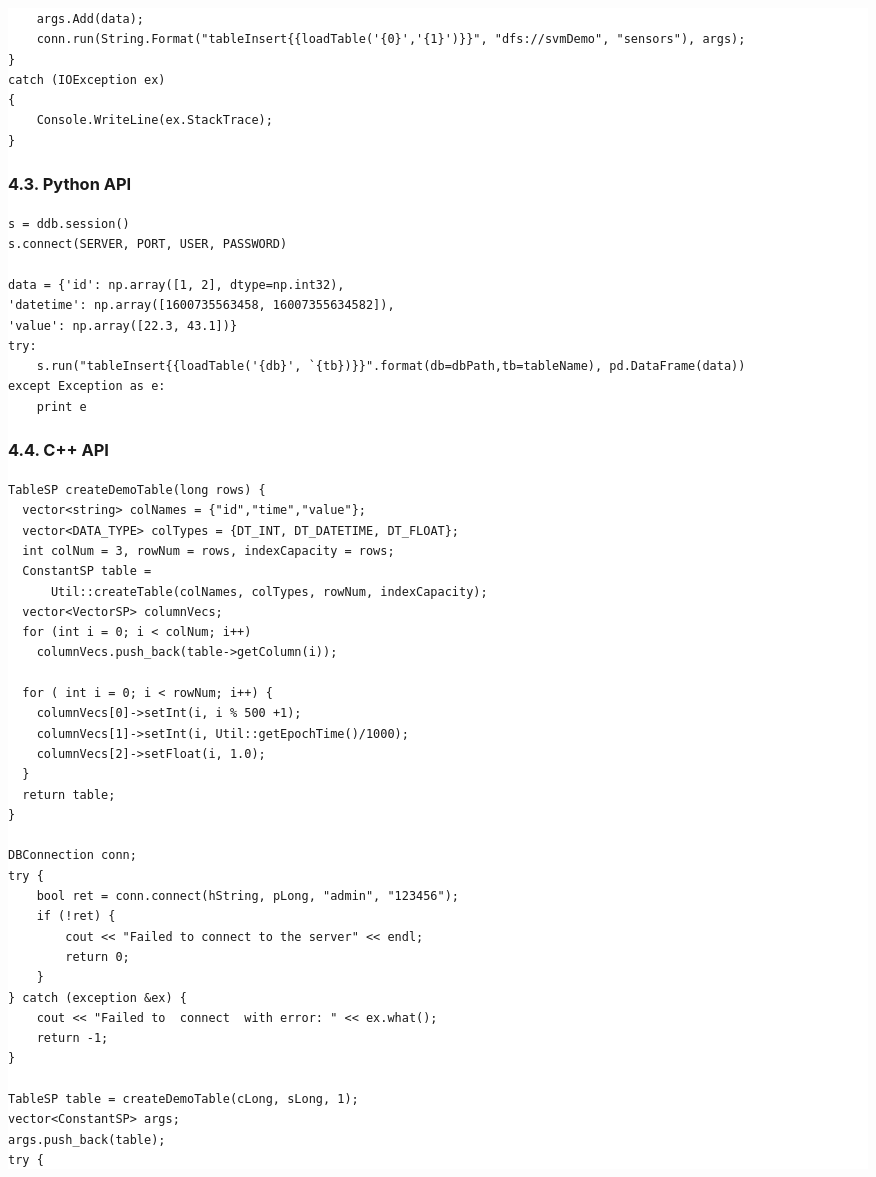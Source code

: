 ```
    args.Add(data);
    conn.run(String.Format("tableInsert{{loadTable('{0}','{1}')}}", "dfs://svmDemo", "sensors"), args);
}
catch (IOException ex)
{
    Console.WriteLine(ex.StackTrace);
}

```

### 4.3. Python API

```
s = ddb.session()
s.connect(SERVER, PORT, USER, PASSWORD)

data = {'id': np.array([1, 2], dtype=np.int32),
'datetime': np.array([1600735563458, 16007355634582]),
'value': np.array([22.3, 43.1])}
try:
	s.run("tableInsert{{loadTable('{db}', `{tb})}}".format(db=dbPath,tb=tableName), pd.DataFrame(data))
except Exception as e:
	print e
```

### 4.4. C++ API

```
TableSP createDemoTable(long rows) {
  vector<string> colNames = {"id","time","value"};
  vector<DATA_TYPE> colTypes = {DT_INT, DT_DATETIME, DT_FLOAT};
  int colNum = 3, rowNum = rows, indexCapacity = rows;
  ConstantSP table =
      Util::createTable(colNames, colTypes, rowNum, indexCapacity);
  vector<VectorSP> columnVecs;
  for (int i = 0; i < colNum; i++)
    columnVecs.push_back(table->getColumn(i));

  for ( int i = 0; i < rowNum; i++) {
    columnVecs[0]->setInt(i, i % 500 +1);
    columnVecs[1]->setInt(i, Util::getEpochTime()/1000);
    columnVecs[2]->setFloat(i, 1.0);
  }
  return table;
}

DBConnection conn;
try {
	bool ret = conn.connect(hString, pLong, "admin", "123456");
	if (!ret) {
		cout << "Failed to connect to the server" << endl;
		return 0;
	}
} catch (exception &ex) {
	cout << "Failed to  connect  with error: " << ex.what();
	return -1;
}

TableSP table = createDemoTable(cLong, sLong, 1);
vector<ConstantSP> args;
args.push_back(table);
try {
```